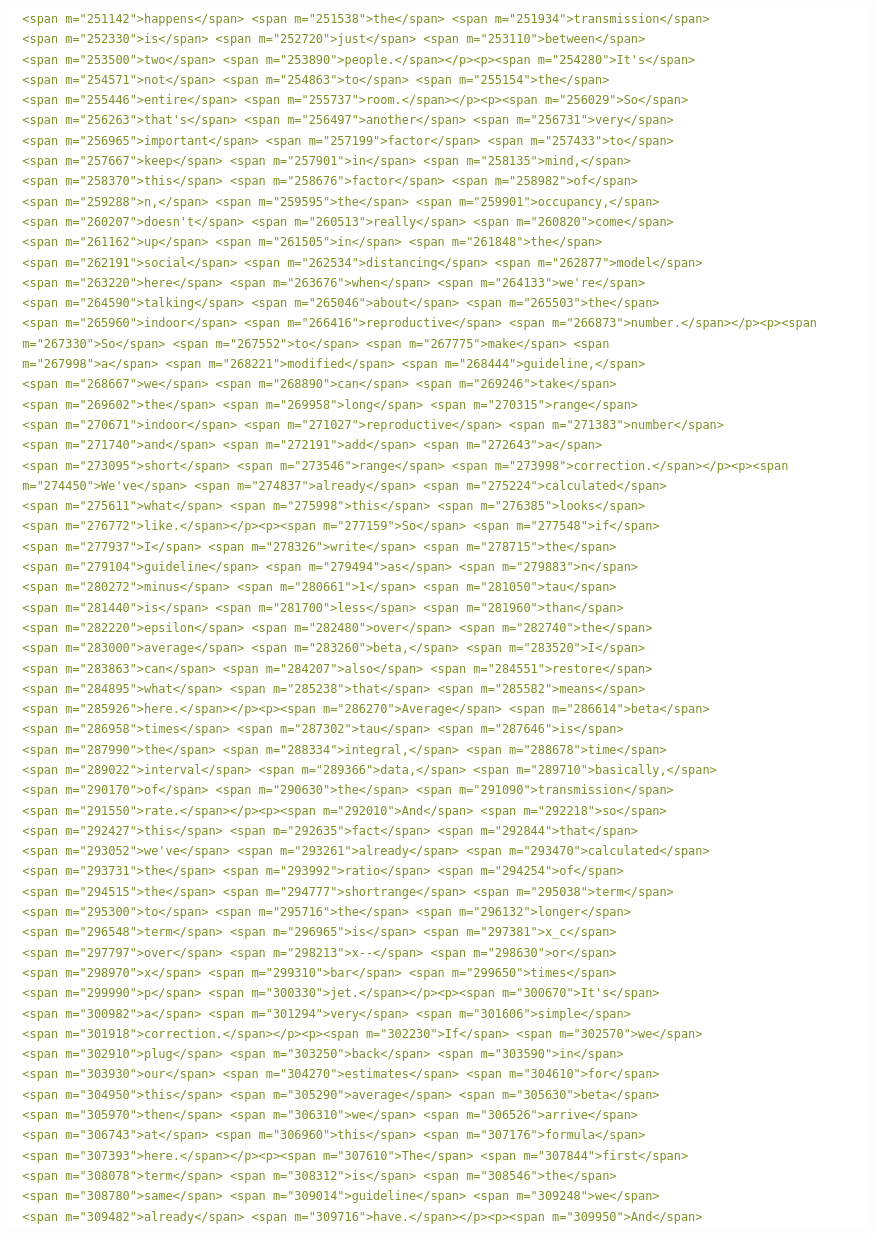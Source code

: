 ```yaml
  <span m="251142">happens</span> <span m="251538">the</span> <span m="251934">transmission</span>
  <span m="252330">is</span> <span m="252720">just</span> <span m="253110">between</span>
  <span m="253500">two</span> <span m="253890">people.</span></p><p><span m="254280">It's</span>
  <span m="254571">not</span> <span m="254863">to</span> <span m="255154">the</span>
  <span m="255446">entire</span> <span m="255737">room.</span></p><p><span m="256029">So</span>
  <span m="256263">that's</span> <span m="256497">another</span> <span m="256731">very</span>
  <span m="256965">important</span> <span m="257199">factor</span> <span m="257433">to</span>
  <span m="257667">keep</span> <span m="257901">in</span> <span m="258135">mind,</span>
  <span m="258370">this</span> <span m="258676">factor</span> <span m="258982">of</span>
  <span m="259288">n,</span> <span m="259595">the</span> <span m="259901">occupancy,</span>
  <span m="260207">doesn't</span> <span m="260513">really</span> <span m="260820">come</span>
  <span m="261162">up</span> <span m="261505">in</span> <span m="261848">the</span>
  <span m="262191">social</span> <span m="262534">distancing</span> <span m="262877">model</span>
  <span m="263220">here</span> <span m="263676">when</span> <span m="264133">we're</span>
  <span m="264590">talking</span> <span m="265046">about</span> <span m="265503">the</span>
  <span m="265960">indoor</span> <span m="266416">reproductive</span> <span m="266873">number.</span></p><p><span
  m="267330">So</span> <span m="267552">to</span> <span m="267775">make</span> <span
  m="267998">a</span> <span m="268221">modified</span> <span m="268444">guideline,</span>
  <span m="268667">we</span> <span m="268890">can</span> <span m="269246">take</span>
  <span m="269602">the</span> <span m="269958">long</span> <span m="270315">range</span>
  <span m="270671">indoor</span> <span m="271027">reproductive</span> <span m="271383">number</span>
  <span m="271740">and</span> <span m="272191">add</span> <span m="272643">a</span>
  <span m="273095">short</span> <span m="273546">range</span> <span m="273998">correction.</span></p><p><span
  m="274450">We've</span> <span m="274837">already</span> <span m="275224">calculated</span>
  <span m="275611">what</span> <span m="275998">this</span> <span m="276385">looks</span>
  <span m="276772">like.</span></p><p><span m="277159">So</span> <span m="277548">if</span>
  <span m="277937">I</span> <span m="278326">write</span> <span m="278715">the</span>
  <span m="279104">guideline</span> <span m="279494">as</span> <span m="279883">n</span>
  <span m="280272">minus</span> <span m="280661">1</span> <span m="281050">tau</span>
  <span m="281440">is</span> <span m="281700">less</span> <span m="281960">than</span>
  <span m="282220">epsilon</span> <span m="282480">over</span> <span m="282740">the</span>
  <span m="283000">average</span> <span m="283260">beta,</span> <span m="283520">I</span>
  <span m="283863">can</span> <span m="284207">also</span> <span m="284551">restore</span>
  <span m="284895">what</span> <span m="285238">that</span> <span m="285582">means</span>
  <span m="285926">here.</span></p><p><span m="286270">Average</span> <span m="286614">beta</span>
  <span m="286958">times</span> <span m="287302">tau</span> <span m="287646">is</span>
  <span m="287990">the</span> <span m="288334">integral,</span> <span m="288678">time</span>
  <span m="289022">interval</span> <span m="289366">data,</span> <span m="289710">basically,</span>
  <span m="290170">of</span> <span m="290630">the</span> <span m="291090">transmission</span>
  <span m="291550">rate.</span></p><p><span m="292010">And</span> <span m="292218">so</span>
  <span m="292427">this</span> <span m="292635">fact</span> <span m="292844">that</span>
  <span m="293052">we've</span> <span m="293261">already</span> <span m="293470">calculated</span>
  <span m="293731">the</span> <span m="293992">ratio</span> <span m="294254">of</span>
  <span m="294515">the</span> <span m="294777">shortrange</span> <span m="295038">term</span>
  <span m="295300">to</span> <span m="295716">the</span> <span m="296132">longer</span>
  <span m="296548">term</span> <span m="296965">is</span> <span m="297381">x_c</span>
  <span m="297797">over</span> <span m="298213">x--</span> <span m="298630">or</span>
  <span m="298970">x</span> <span m="299310">bar</span> <span m="299650">times</span>
  <span m="299990">p</span> <span m="300330">jet.</span></p><p><span m="300670">It's</span>
  <span m="300982">a</span> <span m="301294">very</span> <span m="301606">simple</span>
  <span m="301918">correction.</span></p><p><span m="302230">If</span> <span m="302570">we</span>
  <span m="302910">plug</span> <span m="303250">back</span> <span m="303590">in</span>
  <span m="303930">our</span> <span m="304270">estimates</span> <span m="304610">for</span>
  <span m="304950">this</span> <span m="305290">average</span> <span m="305630">beta</span>
  <span m="305970">then</span> <span m="306310">we</span> <span m="306526">arrive</span>
  <span m="306743">at</span> <span m="306960">this</span> <span m="307176">formula</span>
  <span m="307393">here.</span></p><p><span m="307610">The</span> <span m="307844">first</span>
  <span m="308078">term</span> <span m="308312">is</span> <span m="308546">the</span>
  <span m="308780">same</span> <span m="309014">guideline</span> <span m="309248">we</span>
  <span m="309482">already</span> <span m="309716">have.</span></p><p><span m="309950">And</span>
```
